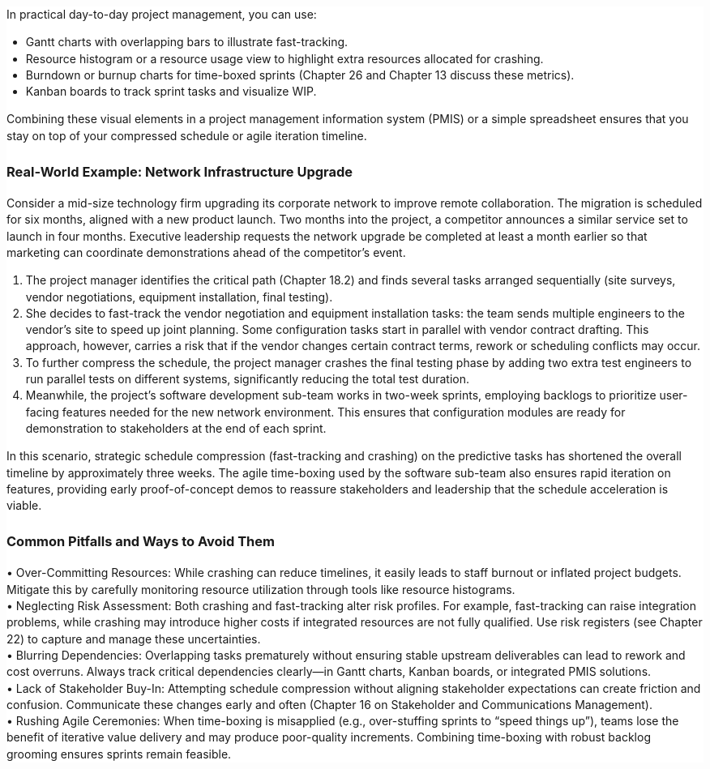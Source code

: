 In practical day-to-day project management, you can use:
- Gantt charts with overlapping bars to illustrate fast-tracking.  
- Resource histogram or a resource usage view to highlight extra resources allocated for crashing.  
- Burndown or burnup charts for time-boxed sprints (Chapter 26 and Chapter 13 discuss these metrics).  
- Kanban boards to track sprint tasks and visualize WIP.  

Combining these visual elements in a project management information system (PMIS) or a simple spreadsheet ensures that you stay on top of your compressed schedule or agile iteration timeline.

### Real-World Example: Network Infrastructure Upgrade

Consider a mid-size technology firm upgrading its corporate network to improve remote collaboration. The migration is scheduled for six months, aligned with a new product launch. Two months into the project, a competitor announces a similar service set to launch in four months. Executive leadership requests the network upgrade be completed at least a month earlier so that marketing can coordinate demonstrations ahead of the competitor’s event.

1. The project manager identifies the critical path (Chapter 18.2) and finds several tasks arranged sequentially (site surveys, vendor negotiations, equipment installation, final testing).  
2. She decides to fast-track the vendor negotiation and equipment installation tasks: the team sends multiple engineers to the vendor’s site to speed up joint planning. Some configuration tasks start in parallel with vendor contract drafting. This approach, however, carries a risk that if the vendor changes certain contract terms, rework or scheduling conflicts may occur.  
3. To further compress the schedule, the project manager crashes the final testing phase by adding two extra test engineers to run parallel tests on different systems, significantly reducing the total test duration.  
4. Meanwhile, the project’s software development sub-team works in two-week sprints, employing backlogs to prioritize user-facing features needed for the new network environment. This ensures that configuration modules are ready for demonstration to stakeholders at the end of each sprint.  

In this scenario, strategic schedule compression (fast-tracking and crashing) on the predictive tasks has shortened the overall timeline by approximately three weeks. The agile time-boxing used by the software sub-team also ensures rapid iteration on features, providing early proof-of-concept demos to reassure stakeholders and leadership that the schedule acceleration is viable.

### Common Pitfalls and Ways to Avoid Them

• Over-Committing Resources: While crashing can reduce timelines, it easily leads to staff burnout or inflated project budgets. Mitigate this by carefully monitoring resource utilization through tools like resource histograms.  
• Neglecting Risk Assessment: Both crashing and fast-tracking alter risk profiles. For example, fast-tracking can raise integration problems, while crashing may introduce higher costs if integrated resources are not fully qualified. Use risk registers (see Chapter 22) to capture and manage these uncertainties.  
• Blurring Dependencies: Overlapping tasks prematurely without ensuring stable upstream deliverables can lead to rework and cost overruns. Always track critical dependencies clearly—in Gantt charts, Kanban boards, or integrated PMIS solutions.  
• Lack of Stakeholder Buy-In: Attempting schedule compression without aligning stakeholder expectations can create friction and confusion. Communicate these changes early and often (Chapter 16 on Stakeholder and Communications Management).  
• Rushing Agile Ceremonies: When time-boxing is misapplied (e.g., over-stuffing sprints to “speed things up”), teams lose the benefit of iterative value delivery and may produce poor-quality increments. Combining time-boxing with robust backlog grooming ensures sprints remain feasible.  
